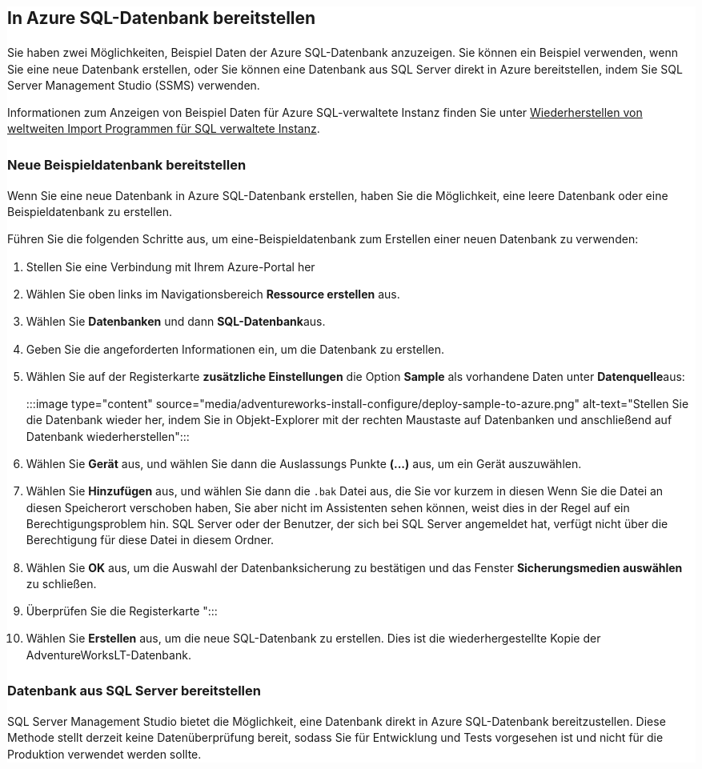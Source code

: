 
## <a name="deploy-to-azure-sql-database"></a>In Azure SQL-Datenbank bereitstellen

Sie haben zwei Möglichkeiten, Beispiel Daten der Azure SQL-Datenbank anzuzeigen. Sie können ein Beispiel verwenden, wenn Sie eine neue Datenbank erstellen, oder Sie können eine Datenbank aus SQL Server direkt in Azure bereitstellen, indem Sie SQL Server Management Studio (SSMS) verwenden.

Informationen zum Anzeigen von Beispiel Daten für Azure SQL-verwaltete Instanz finden Sie unter [Wiederherstellen von weltweiten Import Programmen für SQL verwaltete Instanz](/azure/azure-sql/managed-instance/restore-sample-database-quickstart). 

### <a name="deploy-new-sample-database"></a>Neue Beispieldatenbank bereitstellen

Wenn Sie eine neue Datenbank in Azure SQL-Datenbank erstellen, haben Sie die Möglichkeit, eine leere Datenbank oder eine Beispieldatenbank zu erstellen. 

Führen Sie die folgenden Schritte aus, um eine-Beispieldatenbank zum Erstellen einer neuen Datenbank zu verwenden: 

1. Stellen Sie eine Verbindung mit Ihrem Azure-Portal her
1. Wählen Sie oben links im Navigationsbereich **Ressource erstellen** aus. 
1. Wählen Sie **Datenbanken** und dann **SQL-Datenbank**aus. 
1. Geben Sie die angeforderten Informationen ein, um die Datenbank zu erstellen. 
1. Wählen Sie auf der Registerkarte **zusätzliche Einstellungen** die Option **Sample** als vorhandene Daten unter **Datenquelle**aus: 

   :::image type="content" source="media/adventureworks-install-configure/deploy-sample-to-azure.png" alt-text="Stellen Sie die Datenbank wieder her, indem Sie in Objekt-Explorer mit der rechten Maustaste auf Datenbanken und anschließend auf Datenbank wiederherstellen&quot;:::


1. Wählen Sie **Gerät** aus, und wählen Sie dann die Auslassungs Punkte **(...)** aus, um ein Gerät auszuwählen. 
1. Wählen Sie **Hinzufügen** aus, und wählen Sie dann die `.bak` Datei aus, die Sie vor kurzem in diesen Wenn Sie die Datei an diesen Speicherort verschoben haben, Sie aber nicht im Assistenten sehen können, weist dies in der Regel auf ein Berechtigungsproblem hin. SQL Server oder der Benutzer, der sich bei SQL Server angemeldet hat, verfügt nicht über die Berechtigung für diese Datei in diesem Ordner. 
1. Wählen Sie **OK** aus, um die Auswahl der Datenbanksicherung zu bestätigen und das Fenster **Sicherungsmedien auswählen** zu schließen. 
1. Überprüfen Sie die Registerkarte ":::

1. Wählen Sie **Erstellen** aus, um die neue SQL-Datenbank zu erstellen. Dies ist die wiederhergestellte Kopie der AdventureWorksLT-Datenbank. 


### <a name="deploy-database-from-sql-server"></a>Datenbank aus SQL Server bereitstellen

SQL Server Management Studio bietet die Möglichkeit, eine Datenbank direkt in Azure SQL-Datenbank bereitzustellen. Diese Methode stellt derzeit keine Datenüberprüfung bereit, sodass Sie für Entwicklung und Tests vorgesehen ist und nicht für die Produktion verwendet werden sollte. 
